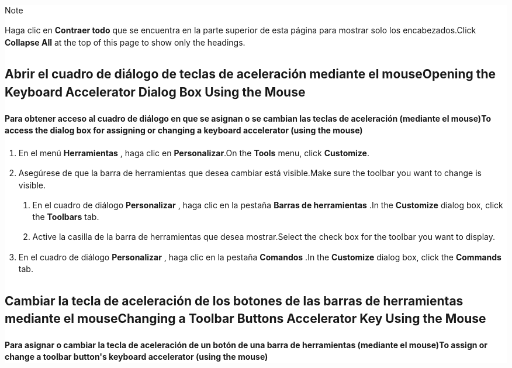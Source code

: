 > [!NOTE]  
>  <span data-ttu-id="58257-108">Haga clic en **Contraer todo** que se encuentra en la parte superior de esta página para mostrar solo los encabezados.</span><span class="sxs-lookup"><span data-stu-id="58257-108">Click **Collapse All** at the top of this page to show only the headings.</span></span>  
  
## <a name="opening-the-keyboard-accelerator-dialog-box-using-the-mouse"></a><span data-ttu-id="58257-109">Abrir el cuadro de diálogo de teclas de aceleración mediante el mouse</span><span class="sxs-lookup"><span data-stu-id="58257-109">Opening the Keyboard Accelerator Dialog Box Using the Mouse</span></span>  
  
#### <a name="to-access-the-dialog-box-for-assigning-or-changing-a-keyboard-accelerator-using-the-mouse"></a><span data-ttu-id="58257-110">Para obtener acceso al cuadro de diálogo en que se asignan o se cambian las teclas de aceleración (mediante el mouse)</span><span class="sxs-lookup"><span data-stu-id="58257-110">To access the dialog box for assigning or changing a keyboard accelerator (using the mouse)</span></span>  
  
1.  <span data-ttu-id="58257-111">En el menú **Herramientas** , haga clic en **Personalizar**.</span><span class="sxs-lookup"><span data-stu-id="58257-111">On the **Tools** menu, click **Customize**.</span></span>  
  
2.  <span data-ttu-id="58257-112">Asegúrese de que la barra de herramientas que desea cambiar está visible.</span><span class="sxs-lookup"><span data-stu-id="58257-112">Make sure the toolbar you want to change is visible.</span></span>  
  
    1.  <span data-ttu-id="58257-113">En el cuadro de diálogo **Personalizar** , haga clic en la pestaña **Barras de herramientas** .</span><span class="sxs-lookup"><span data-stu-id="58257-113">In the **Customize** dialog box, click the **Toolbars** tab.</span></span>  
  
    2.  <span data-ttu-id="58257-114">Active la casilla de la barra de herramientas que desea mostrar.</span><span class="sxs-lookup"><span data-stu-id="58257-114">Select the check box for the toolbar you want to display.</span></span>  
  
3.  <span data-ttu-id="58257-115">En el cuadro de diálogo **Personalizar** , haga clic en la pestaña **Comandos** .</span><span class="sxs-lookup"><span data-stu-id="58257-115">In the **Customize** dialog box, click the **Commands** tab.</span></span>  
  
## <a name="changing-a-toolbar-buttons-accelerator-key-using-the-mouse"></a><span data-ttu-id="58257-116">Cambiar la tecla de aceleración de los botones de las barras de herramientas mediante el mouse</span><span class="sxs-lookup"><span data-stu-id="58257-116">Changing a Toolbar Buttons Accelerator Key Using the Mouse</span></span>  
  
#### <a name="to-assign-or-change-a-toolbar-buttons-keyboard-accelerator-using-the-mouse"></a><span data-ttu-id="58257-117">Para asignar o cambiar la tecla de aceleración de un botón de una barra de herramientas (mediante el mouse)</span><span class="sxs-lookup"><span data-stu-id="58257-117">To assign or change a toolbar button's keyboard accelerator (using the mouse)</span></span>  
  